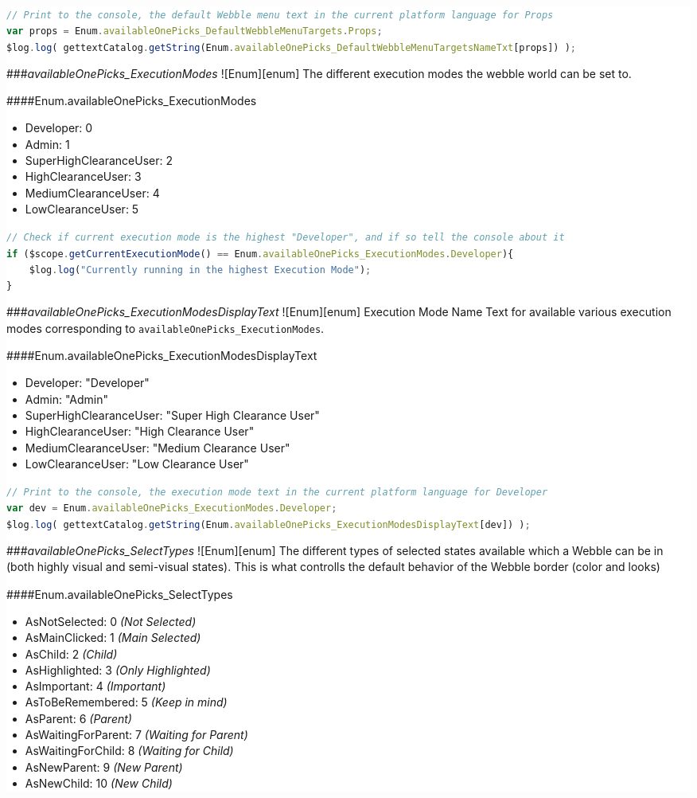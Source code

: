 ```JavaScript
// Print to the console, the default Webble menu text in the current platform language for Props
var props = Enum.availableOnePicks_DefaultWebbleMenuTargets.Props;
$log.log( gettextCatalog.getString(Enum.availableOnePicks_DefaultWebbleMenuTargetsNameTxt[props]) );
```   
<a name="availableOnePicks_ExecutionModes"></a>
###_availableOnePicks_ExecutionModes_ ![Enum][enum]
The different execution modes the webble world can be set to.

####Enum.availableOnePicks_ExecutionModes

* Developer: 0
* Admin: 1
* SuperHighClearanceUser: 2
* HighClearanceUser: 3
* MediumClearanceUser: 4
* LowClearanceUser: 5

```JavaScript
// Check if current execution mode is the highest "Developer", and if so tell the console about it
if ($scope.getCurrentExecutionMode() == Enum.availableOnePicks_ExecutionModes.Developer){
	$log.log("Currently running in the highest Execution Mode");
}
```
###_availableOnePicks_ExecutionModesDisplayText_ ![Enum][enum]
Execution Mode Name Text for available various execution modes corresponding to `availableOnePicks_ExecutionModes`.

####Enum.availableOnePicks_ExecutionModesDisplayText

* Developer: "Developer"
* Admin: "Admin"
* SuperHighClearanceUser: "Super High Clearance User"
* HighClearanceUser: "High Clearance User"
* MediumClearanceUser: "Medium Clearance User"
* LowClearanceUser: "Low Clearance User"

```JavaScript
// Print to the console, the execution mode text in the current platform language for Developer
var dev = Enum.availableOnePicks_ExecutionModes.Developer;
$log.log( gettextCatalog.getString(Enum.availableOnePicks_ExecutionModesDisplayText[dev]) );
```
<a name="availableOnePicks_SelectTypes"></a>
###_availableOnePicks_SelectTypes_ ![Enum][enum]
The different types of selected states available which a Webble can be in (both highly visual and semi-visual states). This is what controlls the default behavior of the Webble border (color and looks)

####Enum.availableOnePicks_SelectTypes

* AsNotSelected: 0 _(Not Selected)_
* AsMainClicked: 1 _(Main Selected)_
* AsChild: 2 _(Child)_
* AsHighlighted: 3 _(Only Highlighted)_
* AsImportant: 4 _(Important)_
* AsToBeRemembered: 5 _(Keep in mind)_
* AsParent: 6 _(Parent)_
* AsWaitingForParent: 7 _(Waiting for Parent)_
* AsWaitingForChild: 8 _(Waiting for Child)_
* AsNewParent: 9 _(New Parent)_
* AsNewChild: 10 _(New Child)_
